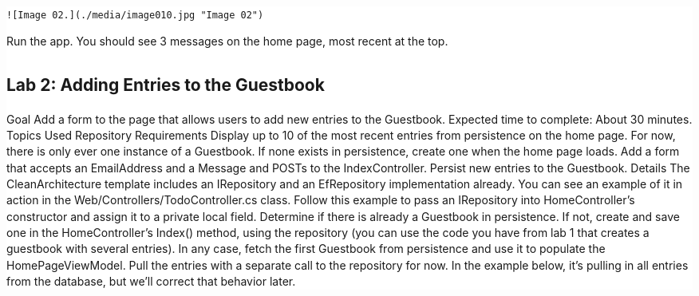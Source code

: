     ![Image 02.](./media/image010.jpg "Image 02")
 
Run the app. You should see 3 messages on the home page, most recent at the top.

## Lab 2: Adding Entries to the Guestbook

Goal
Add a form to the page that allows users to add new entries to the Guestbook. Expected time to complete: About 30 minutes.
Topics Used
Repository
Requirements
Display up to 10 of the most recent entries from persistence on the home page. For now, there is only ever one instance of a Guestbook. If none exists in persistence, create one when the home page loads.
Add a form that accepts an EmailAddress and a Message and POSTs to the IndexController. Persist new entries to the Guestbook.
Details
The CleanArchitecture template includes an IRepository and an EfRepository implementation already. You can see an example of it in action in the Web/Controllers/TodoController.cs class. Follow this example to pass an IRepository into HomeController’s constructor and assign it to a private local field.
Determine if there is already a Guestbook in persistence. If not, create and save one in the HomeController’s Index() method, using the repository (you can use the code you have from lab 1 that creates a guestbook with several entries). In any case, fetch the first Guestbook from persistence and use it to populate the HomePageViewModel. Pull the entries with a separate call to the repository for now. In the example below, it’s pulling in all entries from the database, but we’ll correct that behavior later.
